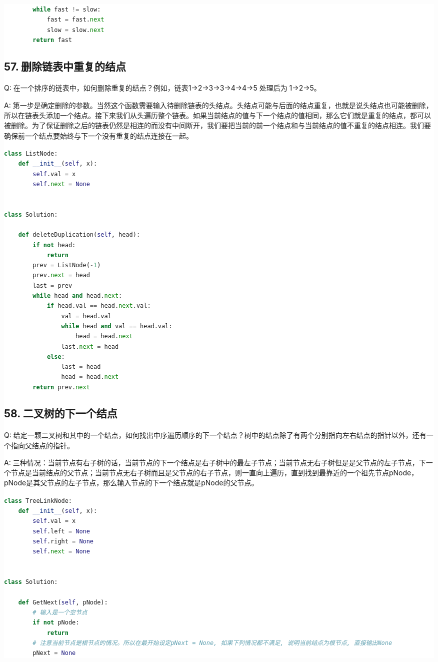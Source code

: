 ```python
        while fast != slow:
            fast = fast.next
            slow = slow.next
        return fast
```

## 57. 删除链表中重复的结点

Q: 在一个排序的链表中，如何删除重复的结点？例如，链表1->2->3->3->4->4->5 处理后为 1->2->5。

A: 第一步是确定删除的参数。当然这个函数需要输入待删除链表的头结点。头结点可能与后面的结点重复，也就是说头结点也可能被删除，所以在链表头添加一个结点。接下来我们从头遍历整个链表。如果当前结点的值与下一个结点的值相同，那么它们就是重复的结点，都可以被删除。为了保证删除之后的链表仍然是相连的而没有中间断开，我们要把当前的前一个结点和与当前结点的值不重复的结点相连。我们要确保前一个结点要始终与下一个没有重复的结点连接在一起。

```python
class ListNode:
    def __init__(self, x):
        self.val = x
        self.next = None


class Solution:
    
    def deleteDuplication(self, head):
        if not head:
            return
        prev = ListNode(-1)
        prev.next = head
        last = prev
        while head and head.next:
            if head.val == head.next.val:
                val = head.val
                while head and val == head.val:
                    head = head.next
                last.next = head
            else:
                last = head
                head = head.next
        return prev.next
```

## 58. 二叉树的下一个结点

Q: 给定一颗二叉树和其中的一个结点，如何找出中序遍历顺序的下一个结点？树中的结点除了有两个分别指向左右结点的指针以外，还有一个指向父结点的指针。

A: 三种情况：当前节点有右子树的话，当前节点的下一个结点是右子树中的最左子节点；当前节点无右子树但是是父节点的左子节点，下一个节点是当前结点的父节点；当前节点无右子树而且是父节点的右子节点，则一直向上遍历，直到找到最靠近的一个祖先节点pNode，pNode是其父节点的左子节点，那么输入节点的下一个结点就是pNode的父节点。

```python
class TreeLinkNode:
    def __init__(self, x):
        self.val = x
        self.left = None
        self.right = None
        self.next = None


class Solution:

    def GetNext(self, pNode):
        # 输入是一个空节点
        if not pNode:
            return
        # 注意当前节点是根节点的情况。所以在最开始设定pNext = None, 如果下列情况都不满足, 说明当前结点为根节点, 直接输出None
        pNext = None
```